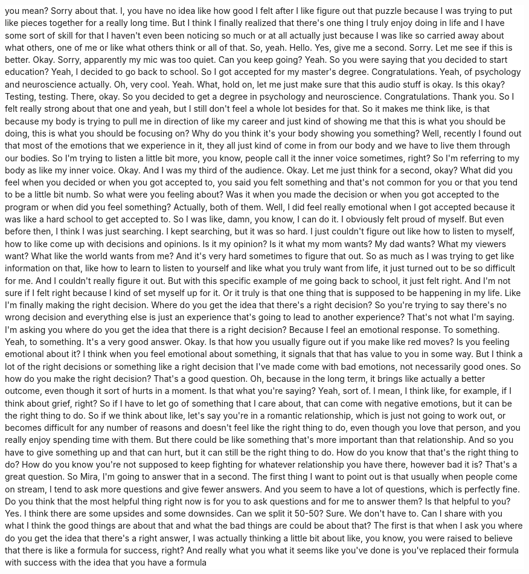 you mean? Sorry about that. I, you have no idea like how good I felt after I like figure out that puzzle because I was trying to put like pieces together for a really long time. But I think I finally realized that there's one thing I truly enjoy doing in life and I have some sort of skill for that I haven't even been noticing so much or at all actually just because I was like so carried away about what others, one of me or like what others think or all of that. So, yeah. Hello. Yes, give me a second. Sorry. Let me see if this is better. Okay. Sorry, apparently my mic was too quiet. Can you keep going? Yeah. So you were saying that you decided to start education? Yeah, I decided to go back to school. So I got accepted for my master's degree. Congratulations. Yeah, of psychology and neuroscience actually. Oh, very cool. Yeah. What, hold on, let me just make sure that this audio stuff is okay. Is this okay? Testing, testing. There, okay. So you decided to get a degree in psychology and neuroscience. Congratulations. Thank you. So I felt really strong about that one and yeah, but I still don't feel a whole lot besides for that. So it makes me think like, is that because my body is trying to pull me in direction of like my career and just kind of showing me that this is what you should be doing, this is what you should be focusing on? Why do you think it's your body showing you something? Well, recently I found out that most of the emotions that we experience in it, they all just kind of come in from our body and we have to live them through our bodies. So I'm trying to listen a little bit more, you know, people call it the inner voice sometimes, right? So I'm referring to my body as like my inner voice. Okay. And I was my third of the audience. Okay. Let me just think for a second, okay? What did you feel when you decided or when you got accepted to, you said you felt something and that's not common for you or that you tend to be a little bit numb. So what were you feeling about? Was it when you made the decision or when you got accepted to the program or when did you feel something? Actually, both of them. Well, I did feel really emotional when I got accepted because it was like a hard school to get accepted to. So I was like, damn, you know, I can do it. I obviously felt proud of myself. But even before then, I think I was just searching. I kept searching, but it was so hard. I just couldn't figure out like how to listen to myself, how to like come up with decisions and opinions. Is it my opinion? Is it what my mom wants? My dad wants? What my viewers want? What like the world wants from me? And it's very hard sometimes to figure that out. So as much as I was trying to get like information on that, like how to learn to listen to yourself and like what you truly want from life, it just turned out to be so difficult for me. And I couldn't really figure it out. But with this specific example of me going back to school, it just felt right. And I'm not sure if I felt right because I kind of set myself up for it. Or it truly is that one thing that is supposed to be happening in my life. Like I'm finally making the right decision. Where do you get the idea that there's a right decision? So you're trying to say there's no wrong decision and everything else is just an experience that's going to lead to another experience? That's not what I'm saying. I'm asking you where do you get the idea that there is a right decision? Because I feel an emotional response. To something. Yeah, to something. It's a very good answer. Okay. Is that how you usually figure out if you make like red moves? Is you feeling emotional about it? I think when you feel emotional about something, it signals that that has value to you in some way. But I think a lot of the right decisions or something like a right decision that I've made come with bad emotions, not necessarily good ones. So how do you make the right decision? That's a good question. Oh, because in the long term, it brings like actually a better outcome, even though it sort of hurts in a moment. Is that what you're saying? Yeah, sort of. I mean, I think like, for example, if I think about grief, right? So if I have to let go of something that I care about, that can come with negative emotions, but it can be the right thing to do. So if we think about like, let's say you're in a romantic relationship, which is just not going to work out, or becomes difficult for any number of reasons and doesn't feel like the right thing to do, even though you love that person, and you really enjoy spending time with them. But there could be like something that's more important than that relationship. And so you have to give something up and that can hurt, but it can still be the right thing to do. How do you know that that's the right thing to do? How do you know you're not supposed to keep fighting for whatever relationship you have there, however bad it is? That's a great question. So Mira, I'm going to answer that in a second. The first thing I want to point out is that usually when people come on stream, I tend to ask more questions and give fewer answers. And you seem to have a lot of questions, which is perfectly fine. Do you think that the most helpful thing right now is for you to ask questions and for me to answer them? Is that helpful to you? Yes. I think there are some upsides and some downsides. Can we split it 50-50? Sure. We don't have to. Can I share with you what I think the good things are about that and what the bad things are could be about that? The first is that when I ask you where do you get the idea that there's a right answer, I was actually thinking a little bit about like, you know, you were raised to believe that there is like a formula for success, right? And really what you what it seems like you've done is you've replaced their formula with success with the idea that you have a formula